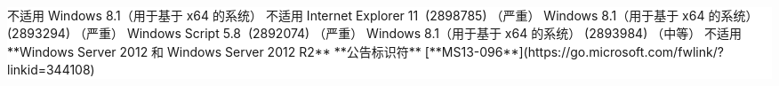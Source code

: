 </td>
<td style="border:1px solid black;">
不适用

</td>
</tr>
<tr>
<td style="border:1px solid black;">
Windows 8.1（用于基于 x64 的系统）

</td>
<td style="border:1px solid black;">
不适用

</td>
<td style="border:1px solid black;">
Internet Explorer 11   
(2898785)  
（严重）

</td>
<td style="border:1px solid black;">
Windows 8.1（用于基于 x64 的系统）  
(2893294)  
（严重）

</td>
<td style="border:1px solid black;">
Windows Script 5.8   
(2892074)  
（严重）

</td>
<td style="border:1px solid black;">
Windows 8.1（用于基于 x64 的系统）  
(2893984)  
（中等）

</td>
<td style="border:1px solid black;">
不适用

</td>
</tr>
<tr>
<td style="border:1px solid black;" colspan="7">
**Windows Server 2012 和 Windows Server 2012 R2**

</td>
</tr>
<tr>
<td style="border:1px solid black;">
**公告标识符**

</td>
<td style="border:1px solid black;">
[**MS13-096**](https://go.microsoft.com/fwlink/?linkid=344108)
